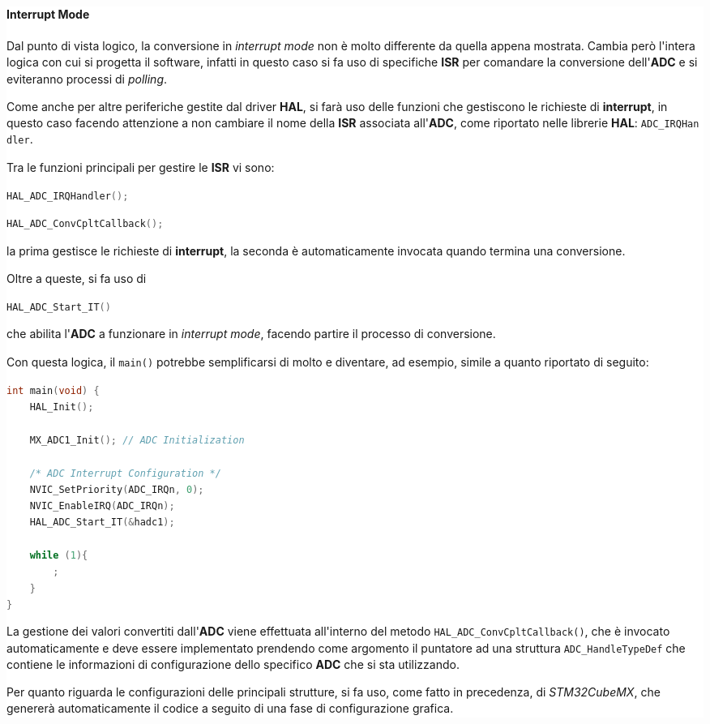#### Interrupt Mode
Dal punto di vista logico, la conversione in *interrupt mode* non è molto differente da quella appena mostrata. Cambia però l'intera logica con cui si progetta il software, infatti in questo caso si fa uso di specifiche **ISR** per comandare la conversione dell'**ADC** e si eviteranno processi di *polling*.

Come anche per altre periferiche gestite dal driver **HAL**, si farà uso delle funzioni che gestiscono le richieste di **interrupt**, in questo caso facendo attenzione a non cambiare il nome della **ISR** associata all'**ADC**, come riportato nelle librerie **HAL**: `ADC_IRQHandler`.

Tra le funzioni principali per gestire le **ISR** vi sono:
```c
HAL_ADC_IRQHandler();
```
```c
HAL_ADC_ConvCpltCallback();
```
la prima gestisce le richieste di **interrupt**, la seconda è automaticamente invocata quando termina una conversione.

Oltre a queste, si fa uso di 
```c
HAL_ADC_Start_IT()
```
che abilita l'**ADC** a funzionare in *interrupt mode*, facendo partire il processo di conversione.

Con questa logica, il `main()` potrebbe semplificarsi di molto e diventare, ad esempio, simile a quanto riportato di seguito:
```c
int main(void) {
    HAL_Init();

    MX_ADC1_Init(); // ADC Initialization

    /* ADC Interrupt Configuration */
    NVIC_SetPriority(ADC_IRQn, 0);
    NVIC_EnableIRQ(ADC_IRQn);
    HAL_ADC_Start_IT(&hadc1);
    
    while (1){
        ;
    }
}
```

La gestione dei valori convertiti dall'**ADC** viene effettuata all'interno del metodo `HAL_ADC_ConvCpltCallback()`, che è invocato automaticamente e deve essere implementato prendendo come argomento il puntatore ad una struttura `ADC_HandleTypeDef` che contiene le informazioni di configurazione dello specifico **ADC** che si sta utilizzando.

Per quanto riguarda le configurazioni delle principali strutture, si fa uso, come fatto in precedenza, di *STM32CubeMX*, che genererà automaticamente il codice a seguito di una fase di configurazione grafica.

##
